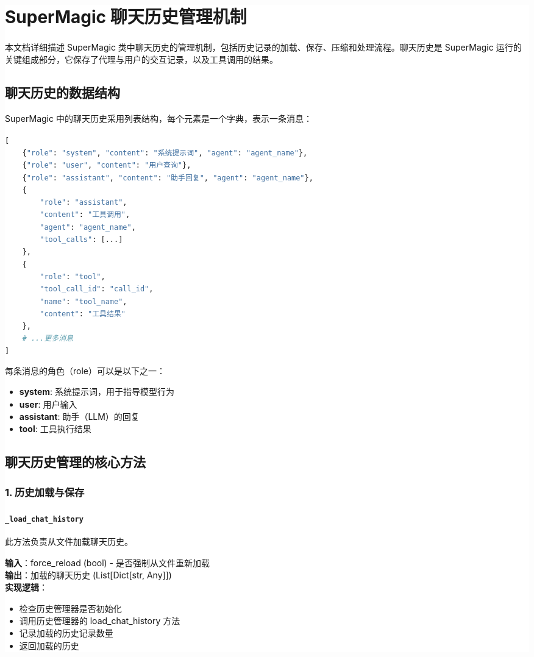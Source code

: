 # SuperMagic 聊天历史管理机制

本文档详细描述 SuperMagic 类中聊天历史的管理机制，包括历史记录的加载、保存、压缩和处理流程。聊天历史是 SuperMagic 运行的关键组成部分，它保存了代理与用户的交互记录，以及工具调用的结果。

## 聊天历史的数据结构

SuperMagic 中的聊天历史采用列表结构，每个元素是一个字典，表示一条消息：

```python
[
    {"role": "system", "content": "系统提示词", "agent": "agent_name"},
    {"role": "user", "content": "用户查询"},
    {"role": "assistant", "content": "助手回复", "agent": "agent_name"},
    {
        "role": "assistant", 
        "content": "工具调用", 
        "agent": "agent_name",
        "tool_calls": [...]
    },
    {
        "role": "tool", 
        "tool_call_id": "call_id", 
        "name": "tool_name", 
        "content": "工具结果"
    },
    # ...更多消息
]
```

每条消息的角色（role）可以是以下之一：
- **system**: 系统提示词，用于指导模型行为
- **user**: 用户输入
- **assistant**: 助手（LLM）的回复
- **tool**: 工具执行结果

## 聊天历史管理的核心方法

### 1. 历史加载与保存

#### `_load_chat_history`

此方法负责从文件加载聊天历史。

**输入**：force_reload (bool) - 是否强制从文件重新加载  
**输出**：加载的聊天历史 (List[Dict[str, Any]])  
**实现逻辑**：
- 检查历史管理器是否初始化
- 调用历史管理器的 load_chat_history 方法
- 记录加载的历史记录数量
- 返回加载的历史

